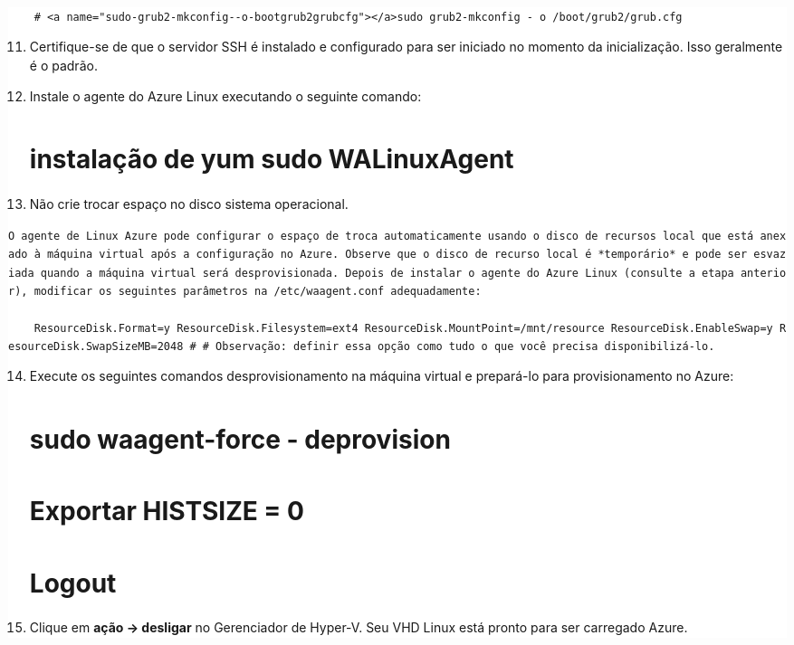         # <a name="sudo-grub2-mkconfig--o-bootgrub2grubcfg"></a>sudo grub2-mkconfig - o /boot/grub2/grub.cfg

11.  Certifique-se de que o servidor SSH é instalado e configurado para ser iniciado no momento da inicialização. Isso geralmente é o padrão.

12.  Instale o agente do Azure Linux executando o seguinte comando:

        # <a name="sudo-yum-install-walinuxagent"></a>instalação de yum sudo WALinuxAgent

13.  Não crie trocar espaço no disco sistema operacional.

    O agente de Linux Azure pode configurar o espaço de troca automaticamente usando o disco de recursos local que está anexado à máquina virtual após a configuração no Azure. Observe que o disco de recurso local é *temporário* e pode ser esvaziada quando a máquina virtual será desprovisionada. Depois de instalar o agente do Azure Linux (consulte a etapa anterior), modificar os seguintes parâmetros na /etc/waagent.conf adequadamente:

        ResourceDisk.Format=y ResourceDisk.Filesystem=ext4 ResourceDisk.MountPoint=/mnt/resource ResourceDisk.EnableSwap=y ResourceDisk.SwapSizeMB=2048 # # Observação: definir essa opção como tudo o que você precisa disponibilizá-lo.

14.  Execute os seguintes comandos desprovisionamento na máquina virtual e prepará-lo para provisionamento no Azure:

        # <a name="sudo-waagent--force--deprovision"></a>sudo waagent-force - deprovision
        # <a name="export-histsize0"></a>Exportar HISTSIZE = 0
        # <a name="logout"></a>Logout

15.  Clique em **ação -\> desligar** no Gerenciador de Hyper-V. Seu VHD Linux está pronto para ser carregado Azure.
